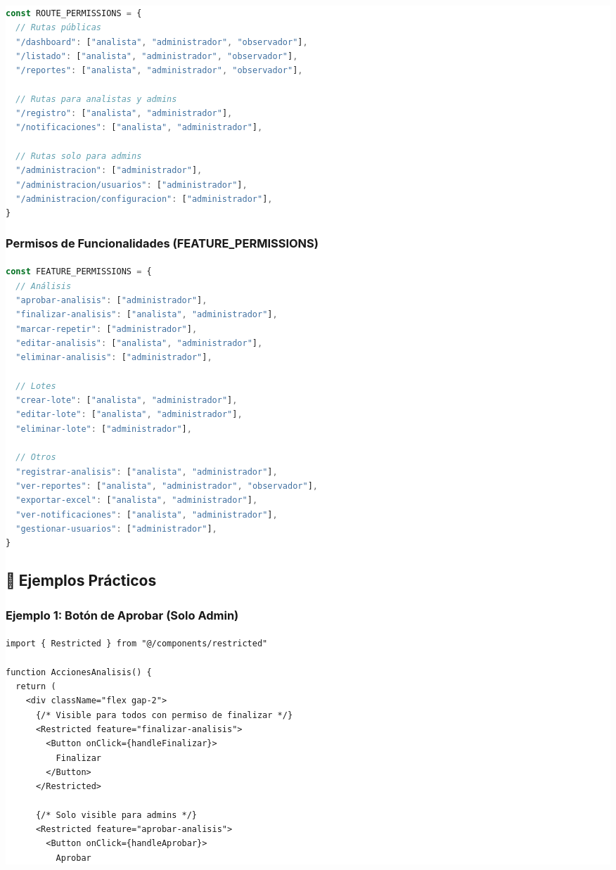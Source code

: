 ```typescript
const ROUTE_PERMISSIONS = {
  // Rutas públicas
  "/dashboard": ["analista", "administrador", "observador"],
  "/listado": ["analista", "administrador", "observador"],
  "/reportes": ["analista", "administrador", "observador"],
  
  // Rutas para analistas y admins
  "/registro": ["analista", "administrador"],
  "/notificaciones": ["analista", "administrador"],
  
  // Rutas solo para admins
  "/administracion": ["administrador"],
  "/administracion/usuarios": ["administrador"],
  "/administracion/configuracion": ["administrador"],
}
```

### Permisos de Funcionalidades (FEATURE_PERMISSIONS)

```typescript
const FEATURE_PERMISSIONS = {
  // Análisis
  "aprobar-analisis": ["administrador"],
  "finalizar-analisis": ["analista", "administrador"],
  "marcar-repetir": ["administrador"],
  "editar-analisis": ["analista", "administrador"],
  "eliminar-analisis": ["administrador"],
  
  // Lotes
  "crear-lote": ["analista", "administrador"],
  "editar-lote": ["analista", "administrador"],
  "eliminar-lote": ["administrador"],
  
  // Otros
  "registrar-analisis": ["analista", "administrador"],
  "ver-reportes": ["analista", "administrador", "observador"],
  "exportar-excel": ["analista", "administrador"],
  "ver-notificaciones": ["analista", "administrador"],
  "gestionar-usuarios": ["administrador"],
}
```

## 🎯 Ejemplos Prácticos

### Ejemplo 1: Botón de Aprobar (Solo Admin)

```tsx
import { Restricted } from "@/components/restricted"

function AccionesAnalisis() {
  return (
    <div className="flex gap-2">
      {/* Visible para todos con permiso de finalizar */}
      <Restricted feature="finalizar-analisis">
        <Button onClick={handleFinalizar}>
          Finalizar
        </Button>
      </Restricted>
      
      {/* Solo visible para admins */}
      <Restricted feature="aprobar-analisis">
        <Button onClick={handleAprobar}>
          Aprobar
```